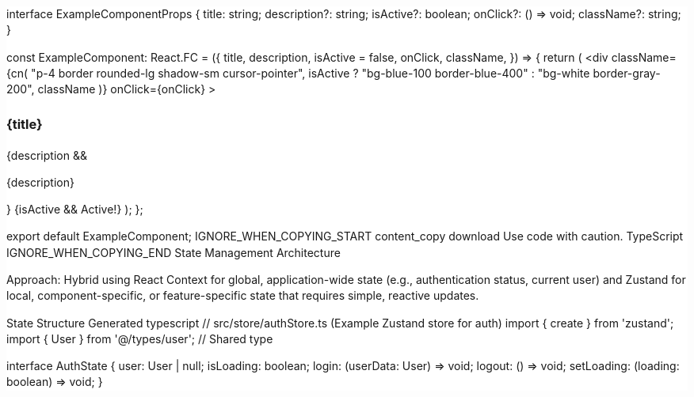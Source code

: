 interface ExampleComponentProps {
  title: string;
  description?: string;
  isActive?: boolean;
  onClick?: () => void;
  className?: string;
}

const ExampleComponent: React.FC<ExampleComponentProps> = ({
  title,
  description,
  isActive = false,
  onClick,
  className,
}) => {
  return (
    <div
      className={cn(
        "p-4 border rounded-lg shadow-sm cursor-pointer",
        isActive ? "bg-blue-100 border-blue-400" : "bg-white border-gray-200",
        className
      )}
      onClick={onClick}
    >
      <h3 className="text-lg font-semibold">{title}</h3>
      {description && <p className="text-gray-600">{description}</p>}
      {isActive && <span className="text-blue-500 text-sm">Active!</span>}
    </div>
  );
};

export default ExampleComponent;
IGNORE_WHEN_COPYING_START
content_copy
download
Use code with caution.
TypeScript
IGNORE_WHEN_COPYING_END
State Management Architecture

Approach: Hybrid using React Context for global, application-wide state (e.g., authentication status, current user) and Zustand for local, component-specific, or feature-specific state that requires simple, reactive updates.

State Structure
Generated typescript
// src/store/authStore.ts (Example Zustand store for auth)
import { create } from 'zustand';
import { User } from '@/types/user'; // Shared type

interface AuthState {
  user: User | null;
  isLoading: boolean;
  login: (userData: User) => void;
  logout: () => void;
  setLoading: (loading: boolean) => void;
}
